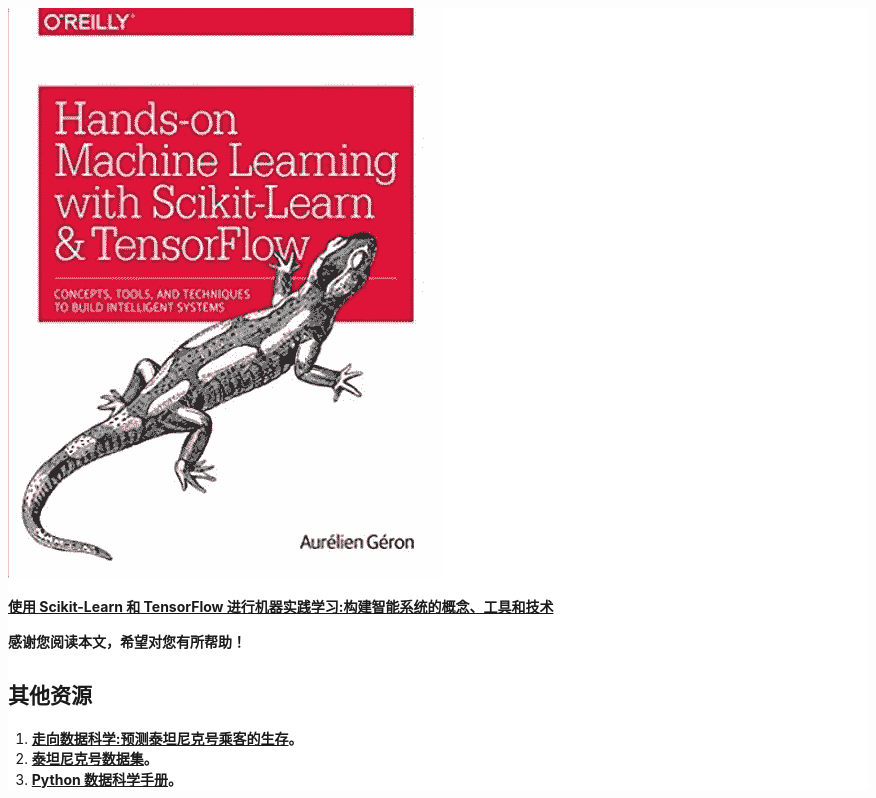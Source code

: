 **![](img/7b4f97774d1ae2f2607b4227197c28bd.png)**

**[使用 Scikit-Learn 和 TensorFlow 进行机器实践学习:构建智能系统的概念、工具和技术](https://www.amazon.com/Hands-Machine-Learning-Scikit-Learn-TensorFlow/dp/1491962291/ref=sr_1_1?crid=10QDWDNMUMCYF&keywords=hands-on+machine+learning+with+scikit-learn+and+tensorflow&qid=1563929293&s=books&sprefix=hands-on+machine%2Cstripbooks-intl-ship%2C143&sr=1-1)**

**感谢您阅读本文，希望对您有所帮助！**

## **其他资源**

1.  **[走向数据科学:预测泰坦尼克号乘客的生存](https://towardsdatascience.com/predicting-the-survival-of-titanic-passengers-30870ccc7e8)。**
2.  **[泰坦尼克号数据集](http://campus.lakeforest.edu/frank/FILES/MLFfiles/Bio150/Titanic/TitanicMETA.pdf)。**
3.  **[Python 数据科学手册](https://jakevdp.github.io/PythonDataScienceHandbook/03.09-pivot-tables.html)。**